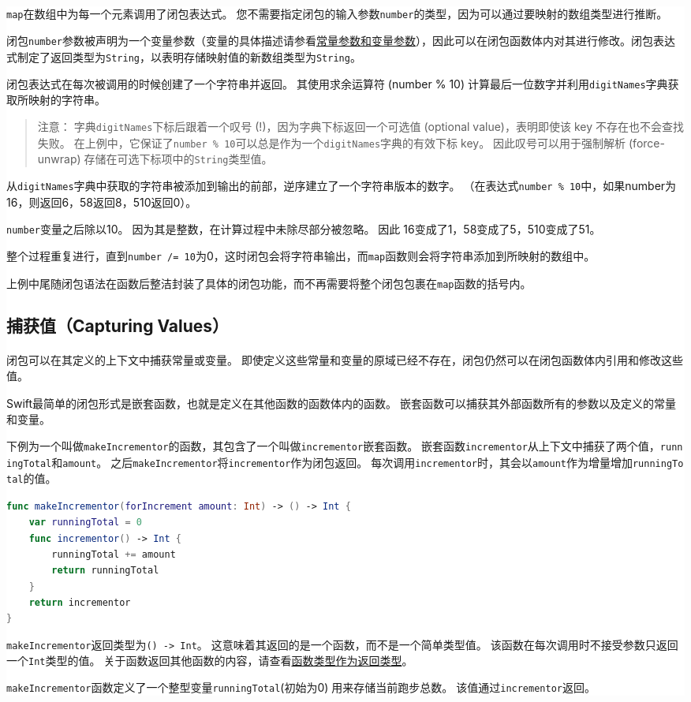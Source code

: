 `map`在数组中为每一个元素调用了闭包表达式。
您不需要指定闭包的输入参数`number`的类型，因为可以通过要映射的数组类型进行推断。

闭包`number`参数被声明为一个变量参数（变量的具体描述请参看[常量参数和变量参数](../chapter2/06_Functions.html#constant_and_variable_parameters)），因此可以在闭包函数体内对其进行修改。闭包表达式制定了返回类型为`String`，以表明存储映射值的新数组类型为`String`。

闭包表达式在每次被调用的时候创建了一个字符串并返回。
其使用求余运算符 (number % 10) 计算最后一位数字并利用`digitNames`字典获取所映射的字符串。

> 注意：
> 字典`digitNames`下标后跟着一个叹号 (!)，因为字典下标返回一个可选值 (optional value)，表明即使该 key 不存在也不会查找失败。
> 在上例中，它保证了`number % 10`可以总是作为一个`digitNames`字典的有效下标 key。
> 因此叹号可以用于强制解析 (force-unwrap) 存储在可选下标项中的`String`类型值。

从`digitNames`字典中获取的字符串被添加到输出的前部，逆序建立了一个字符串版本的数字。
（在表达式`number % 10`中，如果number为16，则返回6，58返回8，510返回0）。

`number`变量之后除以10。
因为其是整数，在计算过程中未除尽部分被忽略。
因此 16变成了1，58变成了5，510变成了51。

整个过程重复进行，直到`number /= 10`为0，这时闭包会将字符串输出，而`map`函数则会将字符串添加到所映射的数组中。

上例中尾随闭包语法在函数后整洁封装了具体的闭包功能，而不再需要将整个闭包包裹在`map`函数的括号内。

<a name="capturing_values"></a>
## 捕获值（Capturing Values）


闭包可以在其定义的上下文中捕获常量或变量。
即使定义这些常量和变量的原域已经不存在，闭包仍然可以在闭包函数体内引用和修改这些值。

Swift最简单的闭包形式是嵌套函数，也就是定义在其他函数的函数体内的函数。
嵌套函数可以捕获其外部函数所有的参数以及定义的常量和变量。

下例为一个叫做`makeIncrementor`的函数，其包含了一个叫做`incrementor`嵌套函数。
嵌套函数`incrementor`从上下文中捕获了两个值，`runningTotal`和`amount`。
之后`makeIncrementor`将`incrementor`作为闭包返回。
每次调用`incrementor`时，其会以`amount`作为增量增加`runningTotal`的值。

```swift
func makeIncrementor(forIncrement amount: Int) -> () -> Int {
    var runningTotal = 0
    func incrementor() -> Int {
        runningTotal += amount
        return runningTotal
    }
    return incrementor
}
```

`makeIncrementor`返回类型为`() -> Int`。
这意味着其返回的是一个函数，而不是一个简单类型值。
该函数在每次调用时不接受参数只返回一个`Int`类型的值。
关于函数返回其他函数的内容，请查看[函数类型作为返回类型](../chapter2/06_Functions.html#function_types_as_return_types)。

`makeIncrementor`函数定义了一个整型变量`runningTotal`(初始为0) 用来存储当前跑步总数。
该值通过`incrementor`返回。

